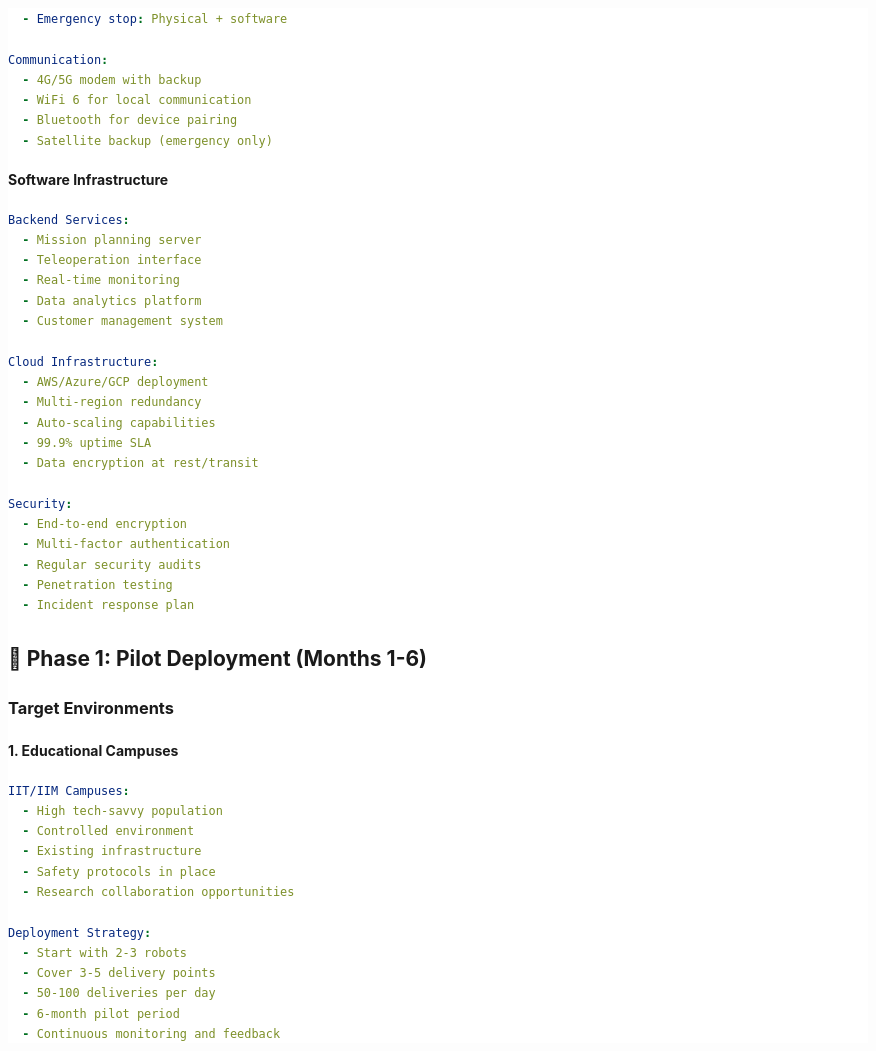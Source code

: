 ```yaml
  - Emergency stop: Physical + software

Communication:
  - 4G/5G modem with backup
  - WiFi 6 for local communication
  - Bluetooth for device pairing
  - Satellite backup (emergency only)
```

#### Software Infrastructure
```yaml
Backend Services:
  - Mission planning server
  - Teleoperation interface
  - Real-time monitoring
  - Data analytics platform
  - Customer management system

Cloud Infrastructure:
  - AWS/Azure/GCP deployment
  - Multi-region redundancy
  - Auto-scaling capabilities
  - 99.9% uptime SLA
  - Data encryption at rest/transit

Security:
  - End-to-end encryption
  - Multi-factor authentication
  - Regular security audits
  - Penetration testing
  - Incident response plan
```

## 🎯 Phase 1: Pilot Deployment (Months 1-6)

### Target Environments

#### 1. Educational Campuses
```yaml
IIT/IIM Campuses:
  - High tech-savvy population
  - Controlled environment
  - Existing infrastructure
  - Safety protocols in place
  - Research collaboration opportunities

Deployment Strategy:
  - Start with 2-3 robots
  - Cover 3-5 delivery points
  - 50-100 deliveries per day
  - 6-month pilot period
  - Continuous monitoring and feedback
```

